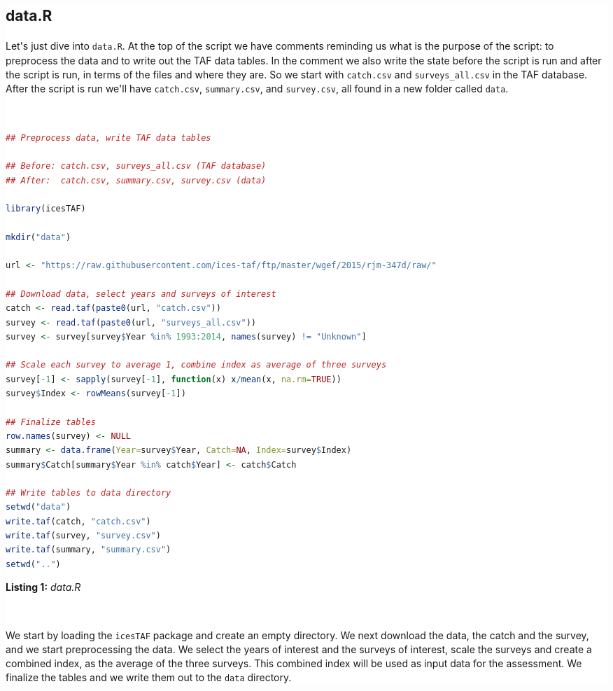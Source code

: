 ## data.R

Let's just dive into `data.R`. At the top of the script we have comments
reminding us what is the purpose of the script: to preprocess the data and to
write out the TAF data tables. In the comment we also write the state before the
script is run and after the script is run, in terms of the files and where they
are. So we start with `catch.csv` and `surveys_all.csv` in the TAF database.
After the script is run we'll have `catch.csv`, `summary.csv`, and `survey.csv`,
all found in a new folder called `data`.

<br>


```r
## Preprocess data, write TAF data tables

## Before: catch.csv, surveys_all.csv (TAF database)
## After:  catch.csv, summary.csv, survey.csv (data)

library(icesTAF)

mkdir("data")

url <- "https://raw.githubusercontent.com/ices-taf/ftp/master/wgef/2015/rjm-347d/raw/"

## Download data, select years and surveys of interest
catch <- read.taf(paste0(url, "catch.csv"))
survey <- read.taf(paste0(url, "surveys_all.csv"))
survey <- survey[survey$Year %in% 1993:2014, names(survey) != "Unknown"]

## Scale each survey to average 1, combine index as average of three surveys
survey[-1] <- sapply(survey[-1], function(x) x/mean(x, na.rm=TRUE))
survey$Index <- rowMeans(survey[-1])

## Finalize tables
row.names(survey) <- NULL
summary <- data.frame(Year=survey$Year, Catch=NA, Index=survey$Index)
summary$Catch[summary$Year %in% catch$Year] <- catch$Catch

## Write tables to data directory
setwd("data")
write.taf(catch, "catch.csv")
write.taf(survey, "survey.csv")
write.taf(summary, "summary.csv")
setwd("..")
```

**Listing 1:** *data.R*

<br>

We start by loading the `icesTAF` package and create an empty directory. We next
download the data, the catch and the survey, and we start preprocessing the
data. We select the years of interest and the surveys of interest, scale the
surveys and create a combined index, as the average of the three surveys. This
combined index will be used as input data for the assessment. We finalize the
tables and we write them out to the `data` directory.

